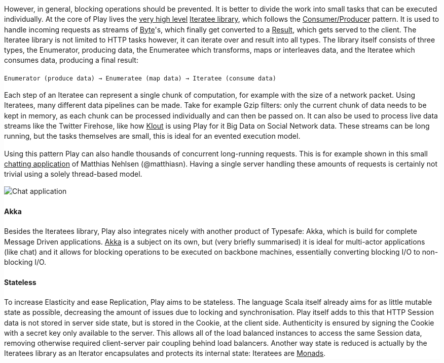However, in general, blocking operations should be prevented. 
It is better to divide the work into small tasks that can be executed individually.
At the core of Play lives the [very high level](https://john-millikin.com/articles/understanding-iteratees/) [Iteratee library](https://www.playframework.com/documentation/latest/Iteratees), which follows the 
[Consumer/Producer](http://en.wikipedia.org/wiki/Producer%E2%80%93consumer_problem) pattern. 
It is used to handle incoming requests as streams of 
[Byte](http://www.scala-lang.org/api/current/index.html#scala.Byte)'s, 
which finally get converted to a 
[Result](https://www.playframework.com/documentation/2.4.x/api/scala/index.html#play.api.mvc.Result), 
which gets served to the client. 
The Iteratee library is not limited to HTTP tasks however, it can iterate over and result into all types.
The library itself consists of three types, the Enumerator, producing data, 
the Enumeratee which transforms, maps or interleaves data,
and the Iteratee which consumes data, producing a final result:

````Enumerator (produce data) → Enumeratee (map data) → Iteratee (consume data)````

Each step of an Iteratee can represent a single chunk of computation, for example with the size of a network packet.
Using Iteratees, many different data pipelines can be made.
Take for example Gzip filters: 
only the current chunk of data needs to be kept in memory, as each chunk can be processed individually and can then be passed on.
It can also be used to process live data streams like the Twitter Firehose, 
like how [Klout](http://engineering.klout.com/2013/01/iteratees-in-big-data-at-klout/) is using Play for it Big Data on Social Network data. 
These streams can be long running, but the tasks themselves are small, this is ideal for an evented execution model.

Using this pattern Play can also handle thousands of concurrent long-running requests. This is for example shown in this small [chatting application](https://github.com/matthiasn/sse-chat/issues/10#issuecomment-42857305) of Matthias Nehlsen (@matthiasn).
Having a single server handling these amounts of requests is certainly not trivial using a solely thread-based model.

![Chat application](https://raw.githubusercontent.com/matthiasn/sse-chat/master/tutorial/sse-chat2.png)

#### Akka
Besides the Iteratees library, Play also integrates nicely with another product of Typesafe: Akka,
which is build for complete Message Driven applications. [Akka](http://akka.io/) is a subject on its own, 
but (very briefly summarised) it is ideal for multi-actor applications (like chat) and it allows for blocking operations
to be executed on backbone machines, essentially converting blocking I/O to non-blocking I/O.

#### Stateless
To increase Elasticity and ease Replication, Play aims to be stateless. 
The language Scala itself already aims for as little mutable state as possible, 
decreasing the amount of issues due to locking and synchronisation.
Play itself adds to this that HTTP Session data is not stored in server side state,
but is stored in the Cookie, at the client side.
Authenticity is ensured by signing the Cookie with
a secret key only available to the server. 
This allows all of the load balanced instances to access the same Session data, 
removing otherwise required client-server pair coupling behind load balancers.
Another way state is reduced is actually by the Iteratees library as an Iterator encapsulates and protects its internal state: Iteratees are [Monads](https://en.wikipedia.org/wiki/Monad_(functional_programming)).

````